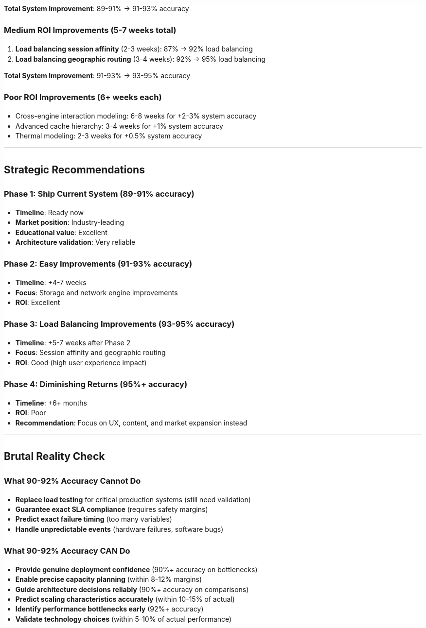 **Total System Improvement**: 89-91% → 91-93% accuracy

### Medium ROI Improvements (5-7 weeks total)
1. **Load balancing session affinity** (2-3 weeks): 87% → 92% load balancing
2. **Load balancing geographic routing** (3-4 weeks): 92% → 95% load balancing

**Total System Improvement**: 91-93% → 93-95% accuracy

### Poor ROI Improvements (6+ weeks each)
- Cross-engine interaction modeling: 6-8 weeks for +2-3% system accuracy
- Advanced cache hierarchy: 3-4 weeks for +1% system accuracy
- Thermal modeling: 2-3 weeks for +0.5% system accuracy

---

## Strategic Recommendations

### Phase 1: Ship Current System (89-91% accuracy)
- **Timeline**: Ready now
- **Market position**: Industry-leading
- **Educational value**: Excellent
- **Architecture validation**: Very reliable

### Phase 2: Easy Improvements (91-93% accuracy)
- **Timeline**: +4-7 weeks
- **Focus**: Storage and network engine improvements
- **ROI**: Excellent

### Phase 3: Load Balancing Improvements (93-95% accuracy)
- **Timeline**: +5-7 weeks after Phase 2
- **Focus**: Session affinity and geographic routing
- **ROI**: Good (high user experience impact)

### Phase 4: Diminishing Returns (95%+ accuracy)
- **Timeline**: +6+ months
- **ROI**: Poor
- **Recommendation**: Focus on UX, content, and market expansion instead

---

## Brutal Reality Check

### What 90-92% Accuracy Cannot Do
- **Replace load testing** for critical production systems (still need validation)
- **Guarantee exact SLA compliance** (requires safety margins)
- **Predict exact failure timing** (too many variables)
- **Handle unpredictable events** (hardware failures, software bugs)

### What 90-92% Accuracy CAN Do
- **Provide genuine deployment confidence** (90%+ accuracy on bottlenecks)
- **Enable precise capacity planning** (within 8-12% margins)
- **Guide architecture decisions reliably** (90%+ accuracy on comparisons)
- **Predict scaling characteristics accurately** (within 10-15% of actual)
- **Identify performance bottlenecks early** (92%+ accuracy)
- **Validate technology choices** (within 5-10% of actual performance)
